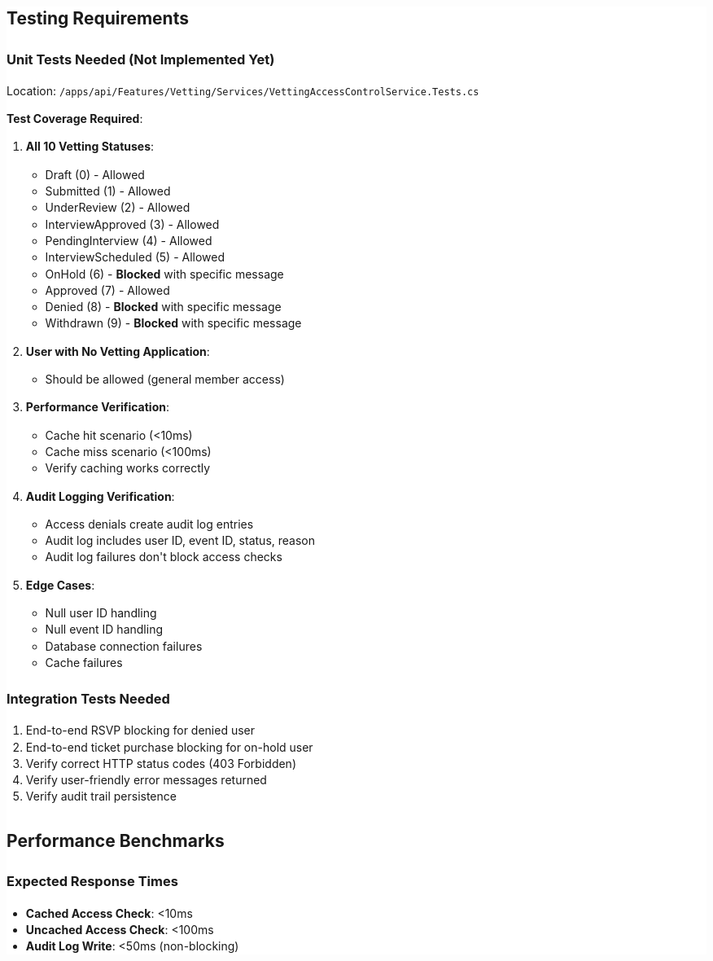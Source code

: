 ## Testing Requirements

### Unit Tests Needed (Not Implemented Yet)
Location: `/apps/api/Features/Vetting/Services/VettingAccessControlService.Tests.cs`

**Test Coverage Required**:
1. **All 10 Vetting Statuses**:
   - Draft (0) - Allowed
   - Submitted (1) - Allowed
   - UnderReview (2) - Allowed
   - InterviewApproved (3) - Allowed
   - PendingInterview (4) - Allowed
   - InterviewScheduled (5) - Allowed
   - OnHold (6) - **Blocked** with specific message
   - Approved (7) - Allowed
   - Denied (8) - **Blocked** with specific message
   - Withdrawn (9) - **Blocked** with specific message

2. **User with No Vetting Application**:
   - Should be allowed (general member access)

3. **Performance Verification**:
   - Cache hit scenario (<10ms)
   - Cache miss scenario (<100ms)
   - Verify caching works correctly

4. **Audit Logging Verification**:
   - Access denials create audit log entries
   - Audit log includes user ID, event ID, status, reason
   - Audit log failures don't block access checks

5. **Edge Cases**:
   - Null user ID handling
   - Null event ID handling
   - Database connection failures
   - Cache failures

### Integration Tests Needed
1. End-to-end RSVP blocking for denied user
2. End-to-end ticket purchase blocking for on-hold user
3. Verify correct HTTP status codes (403 Forbidden)
4. Verify user-friendly error messages returned
5. Verify audit trail persistence

## Performance Benchmarks

### Expected Response Times
- **Cached Access Check**: <10ms
- **Uncached Access Check**: <100ms
- **Audit Log Write**: <50ms (non-blocking)
